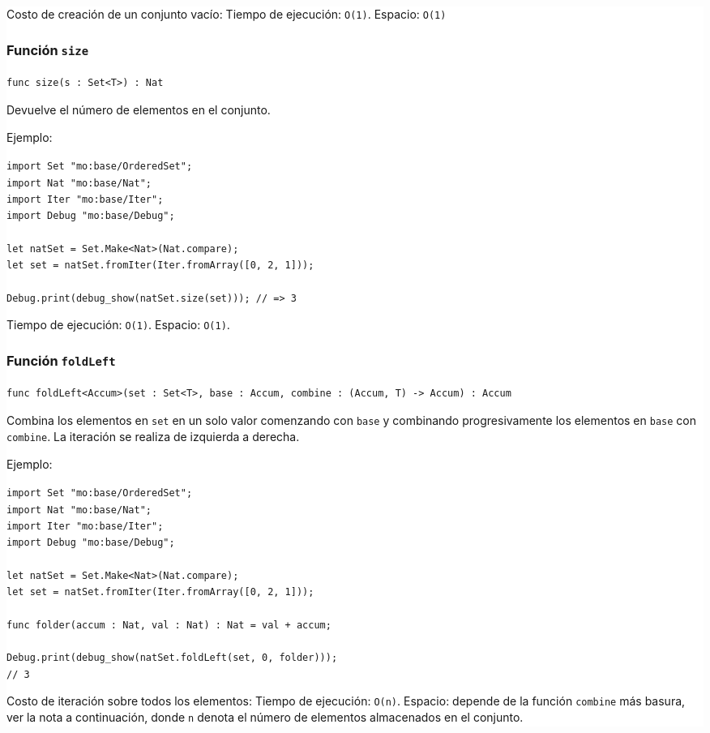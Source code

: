 Costo de creación de un conjunto vacío: Tiempo de ejecución: `O(1)`. Espacio:
`O(1)`

### Función `size`

```motoko no-repl
func size(s : Set<T>) : Nat
```

Devuelve el número de elementos en el conjunto.

Ejemplo:

```motoko
import Set "mo:base/OrderedSet";
import Nat "mo:base/Nat";
import Iter "mo:base/Iter";
import Debug "mo:base/Debug";

let natSet = Set.Make<Nat>(Nat.compare);
let set = natSet.fromIter(Iter.fromArray([0, 2, 1]));

Debug.print(debug_show(natSet.size(set))); // => 3
```

Tiempo de ejecución: `O(1)`. Espacio: `O(1)`.

### Función `foldLeft`

```motoko no-repl
func foldLeft<Accum>(set : Set<T>, base : Accum, combine : (Accum, T) -> Accum) : Accum
```

Combina los elementos en `set` en un solo valor comenzando con `base` y
combinando progresivamente los elementos en `base` con `combine`. La iteración
se realiza de izquierda a derecha.

Ejemplo:

```motoko
import Set "mo:base/OrderedSet";
import Nat "mo:base/Nat";
import Iter "mo:base/Iter";
import Debug "mo:base/Debug";

let natSet = Set.Make<Nat>(Nat.compare);
let set = natSet.fromIter(Iter.fromArray([0, 2, 1]));

func folder(accum : Nat, val : Nat) : Nat = val + accum;

Debug.print(debug_show(natSet.foldLeft(set, 0, folder)));
// 3
```

Costo de iteración sobre todos los elementos: Tiempo de ejecución: `O(n)`.
Espacio: depende de la función `combine` más basura, ver la nota a continuación,
donde `n` denota el número de elementos almacenados en el conjunto.
